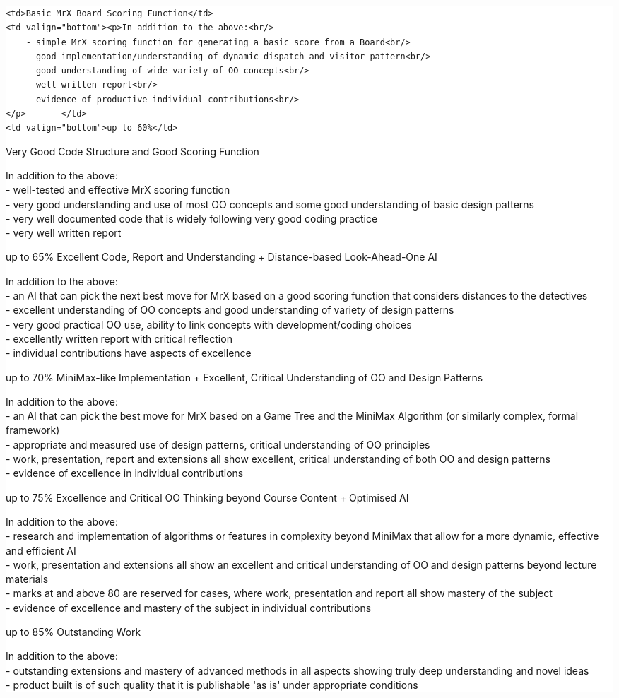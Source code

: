     <td>Basic MrX Board Scoring Function</td>
    <td valign="bottom"><p>In addition to the above:<br/>
        - simple MrX scoring function for generating a basic score from a Board<br/>
        - good implementation/understanding of dynamic dispatch and visitor pattern<br/>
        - good understanding of wide variety of OO concepts<br/>
        - well written report<br/>
        - evidence of productive individual contributions<br/>
    </p>       </td>
    <td valign="bottom">up to 60%</td>
  </tr>
  <tr>
    <td>Very Good Code Structure and Good Scoring Function</td>
    <td valign="bottom"><p>In addition to the above:<br/>
        - well-tested and effective MrX scoring function<br/>
        - very good understanding and use of most OO concepts and some good understanding of basic design patterns<br/>
        - very well documented code that is widely following very good coding practice<br/>
        - very well written report<br/>
    </p>       </td>
    <td valign="bottom">up to 65%</td>
  </tr>
  <tr>
    <td>Excellent Code, Report and Understanding + Distance-based Look-Ahead-One AI</td>
    <td valign="bottom"><p>In addition to the above:<br/>
        - an AI that can pick the next best move for MrX based on a good scoring function that considers distances to the detectives<br/>
        - excellent understanding of OO concepts and good understanding of variety of design patterns<br/>
        - very good practical OO use, ability to link concepts with development/coding choices<br/>
        - excellently written report with critical reflection<br/>
        - individual contributions have aspects of excellence<br/>
    </p>       </td>
    <td valign="bottom">up to 70%</td>
  </tr>
  <tr>
    <td>MiniMax-like Implementation + Excellent, Critical Understanding of OO and Design Patterns</td>
    <td valign="bottom"><p>In addition to the above:<br/>
        - an AI that can pick the best move for MrX based on a Game Tree and the MiniMax Algorithm (or similarly complex, formal framework)<br/>
        - appropriate and measured use of design patterns, critical understanding of OO principles<br/>
        - work, presentation, report and extensions all show excellent, critical understanding of both OO and design patterns<br/>
        - evidence of excellence in individual contributions<br/>
    </p>       </td>
    <td valign="bottom">up to 75%</td>
  </tr>
  <tr>
    <td>Excellence and Critical OO Thinking beyond Course Content + Optimised AI</td>
    <td valign="bottom"><p>In addition to the above:<br/>
        - research and implementation of algorithms or features in complexity beyond MiniMax that allow for a more dynamic, effective and efficient AI<br/>
        - work, presentation and extensions all show an excellent and critical understanding of OO and design patterns beyond lecture materials<br/>
        - marks at and above 80 are reserved for cases, where work, presentation and report all show mastery of the subject<br/>
        - evidence of excellence and mastery of the subject in individual contributions<br/>
    </p>       </td>
    <td valign="bottom">up to 85%</td>
  </tr>
  <tr>
    <td>Outstanding Work</td>
    <td valign="bottom"><p>In addition to the above:<br/>
      - outstanding extensions and mastery of advanced methods in all aspects showing truly deep understanding and novel ideas<br/>
      - product built is of such quality that it is publishable 'as is' under appropriate conditions<br/>